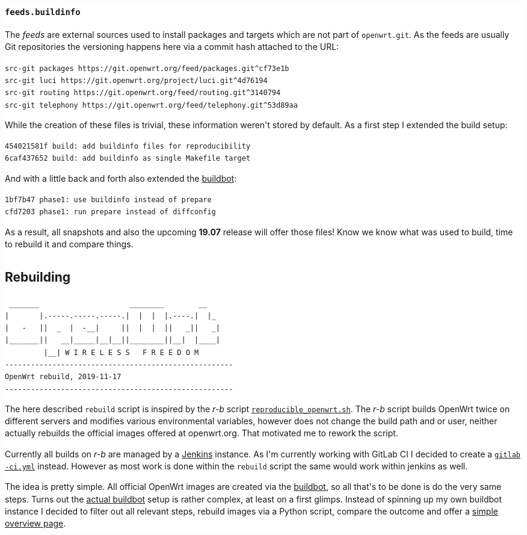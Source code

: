 ### `feeds.buildinfo`

The *feeds* are external sources used to install packages and targets which are
not part of `openwrt.git`. As the feeds are usually Git repositories the
versioning happens here via a commit hash attached to the URL:

	src-git packages https://git.openwrt.org/feed/packages.git^cf73e1b
	src-git luci https://git.openwrt.org/project/luci.git^4d76194
	src-git routing https://git.openwrt.org/feed/routing.git^3140794
	src-git telephony https://git.openwrt.org/feed/telephony.git^53d89aa

While the creation of these files is trivial, these information weren't stored
by default. As a first step I extended the build setup:

	454021581f build: add buildinfo files for reproducibility
	6caf437652 build: add buildinfo as single Makefile target

And with a little back and forth also extended the [buildbot][buildbot]:

	1bf7b47 phase1: use buildinfo instead of prepare
	cfd7203 phase1: run prepare instead of diffconfig

As a result, all snapshots and also the upcoming **19.07** release will offer
those files! Know we know what was used to build, time to rebuild it and
compare things.

## Rebuilding

	 _______                     ________        __
	|       |.-----.-----.-----.|  |  |  |.----.|  |_
	|   -   ||  _  |  -__|     ||  |  |  ||   _||   _|
	|_______||   __|_____|__|__||________||__|  |____|
	         |__| W I R E L E S S   F R E E D O M
	-----------------------------------------------------
	OpenWrt rebuild, 2019-11-17
	-----------------------------------------------------

The here described `rebuild` script is inspired by the *r-b* script
[`reproducible_openwrt.sh`][r-b-openwrt]. The *r-b* script builds OpenWrt twice
on different servers and modifies various environmental variables, however does
not change the build path and or user, neither actually rebuilds the official
images offered at openwrt.org. That motivated me to rework the script.

Currently all builds on *r-b* are managed by a [Jenkins][debian-jenkins]
instance. As I'm currently working with GitLab CI I decided to create a
[`gitlab-ci.yml`][gitlab-ci] instead. However as most work is done within the
`rebuild` script the same would work within jenkins as well.

The idea is pretty simple. All official OpenWrt images are created via the
[buildbot][buildbot], so all that's to be done is do the very same steps. Turns
out the [actual buildbot][buildbot-phase1] setup is rather complex, at least on
a first glimps. Instead of spinning up my own buildbot instance I decided to
filter out all relevant steps, rebuild images via a Python script, compare the
outcome and offer a [simple overview page][rebuild].


[lynxis-blog]: https://lunarius.fe80.eu/blog/
[rebuild]: https://rebuild.aparcar.org/
[r-b]: https://reproducible-builds.org/
[hamburg2019]: https://openwrt.org/meetings/hamburg2019/
[holger]: https://wiki.debian.org/HolgerLevsen
[buildinfofiles]: https://wiki.debian.org/ReproducibleBuilds/BuildinfoFiles
[openwrtgit]: https://git.openwrt.org/?p=openwrt/openwrt.git;a=summary
[buildinfo-pr]: https://github.com/openwrt/openwrt/pull/2121
[buildbot]: http://buildbot.openwrt.org/master/images/
[buildbot-phase1]: https://git.openwrt.org/?p=buildbot.git;a=blob;f=phase1/master.cfg;h=792f9b3a55a2d8ebae1917c56716cc0d699f9172;hb=HEAD
[diffoscope]: https://salsa.debian.org/reproducible-builds/diffoscope
[trydiffoscope]: http://try.diffoscope.org/
[squashfs]: https://en.wikipedia.org/wiki/SquashFS
[r-b-openwrt]: https://salsa.debian.org/qa/jenkins.debian.net/blob/c469abb34687746d83f88acccdca31c9fb3e3ecf/bin/reproducible_openwrt.sh
[r-b-overview]: https://tests.reproducible-builds.org/openwrt/openwrt_ar71xx.html
[mustache]: http://mustache.github.io/
[debian-jenkins]: https://jenkins.debian.net/
[gitlab-ci]: https://gitlab.com/aparcar/rebuild/blob/master/.gitlab-ci.yml
[merge]: https://gitlab.com/aparcar/rebuild/blob/master/merge.py
[context]: https://rebuild.aparcar.org/SNAPSHOT/x86/64/context.json